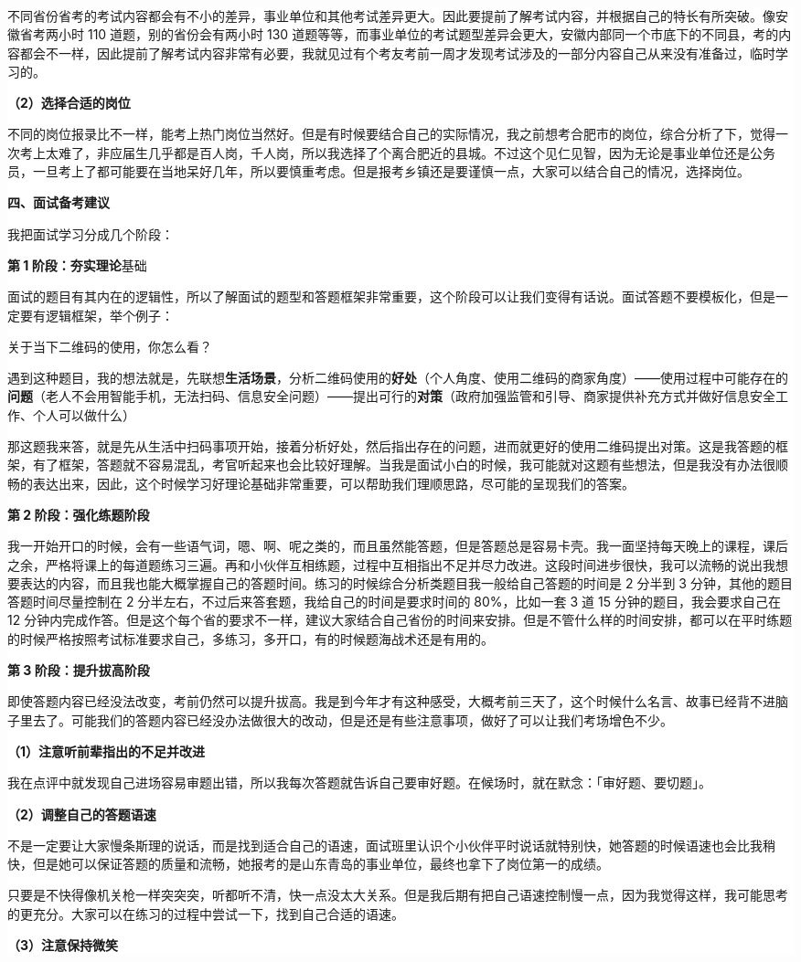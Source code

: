 不同省份省考的考试内容都会有不小的差异，事业单位和其他考试差异更大。因此要提前了解考试内容，并根据自己的特长有所突破。像安徽省考两小时 110 道题，别的省份会有两小时 130 道题等等，而事业单位的考试题型差异会更大，安徽内部同一个市底下的不同县，考的内容都会不一样，因此提前了解考试内容非常有必要，我就见过有个考友考前一周才发现考试涉及的一部分内容自己从来没有准备过，临时学习的。


**（2）选择合适的岗位**


不同的岗位报录比不一样，能考上热门岗位当然好。但是有时候要结合自己的实际情况，我之前想考合肥市的岗位，综合分析了下，觉得一次考上太难了，非应届生几乎都是百人岗，千人岗，所以我选择了个离合肥近的县城。不过这个见仁见智，因为无论是事业单位还是公务员，一旦考上了都可能要在当地呆好几年，所以要慎重考虑。但是报考乡镇还是要谨慎一点，大家可以结合自己的情况，选择岗位。


**四、面试备考建议**


我把面试学习分成几个阶段：


**第 1 阶段：夯实理论**基础


面试的题目有其内在的逻辑性，所以了解面试的题型和答题框架非常重要，这个阶段可以让我们变得有话说。面试答题不要模板化，但是一定要有逻辑框架，举个例子：


关于当下二维码的使用，你怎么看？


遇到这种题目，我的想法就是，先联想**生活场景**，分析二维码使用的**好处**（个人角度、使用二维码的商家角度）——使用过程中可能存在的**问题**（老人不会用智能手机，无法扫码、信息安全问题）——提出可行的**对策**（政府加强监管和引导、商家提供补充方式并做好信息安全工作、个人可以做什么）


那这题我来答，就是先从生活中扫码事项开始，接着分析好处，然后指出存在的问题，进而就更好的使用二维码提出对策。这是我答题的框架，有了框架，答题就不容易混乱，考官听起来也会比较好理解。当我是面试小白的时候，我可能就对这题有些想法，但是我没有办法很顺畅的表达出来，因此，这个时候学习好理论基础非常重要，可以帮助我们理顺思路，尽可能的呈现我们的答案。


**第 2 阶段：强化练题阶段**


我一开始开口的时候，会有一些语气词，嗯、啊、呢之类的，而且虽然能答题，但是答题总是容易卡壳。我一面坚持每天晚上的课程，课后之余，严格将课上的每道题练习三遍。再和小伙伴互相练题，过程中互相指出不足并尽力改进。这段时间进步很快，我可以流畅的说出我想要表达的内容，而且我也能大概掌握自己的答题时间。练习的时候综合分析类题目我一般给自己答题的时间是 2 分半到 3 分钟，其他的题目答题时间尽量控制在 2 分半左右，不过后来答套题，我给自己的时间是要求时间的 80%，比如一套 3 道 15 分钟的题目，我会要求自己在 12 分钟内完成作答。但是这个每个省的要求不一样，建议大家结合自己省份的时间来安排。但是不管什么样的时间安排，都可以在平时练题的时候严格按照考试标准要求自己，多练习，多开口，有的时候题海战术还是有用的。


**第 3 阶段：提升拔高阶段**


即使答题内容已经没法改变，考前仍然可以提升拔高。我是到今年才有这种感受，大概考前三天了，这个时候什么名言、故事已经背不进脑子里去了。可能我们的答题内容已经没办法做很大的改动，但是还是有些注意事项，做好了可以让我们考场增色不少。


**（1）注意听前辈指出的不足并改进**


我在点评中就发现自己进场容易审题出错，所以我每次答题就告诉自己要审好题。在候场时，就在默念：「审好题、要切题」。


**（2）调整自己的答题语速**


不是一定要让大家慢条斯理的说话，而是找到适合自己的语速，面试班里认识个小伙伴平时说话就特别快，她答题的时候语速也会比我稍快，但是她可以保证答题的质量和流畅，她报考的是山东青岛的事业单位，最终也拿下了岗位第一的成绩。


只要是不快得像机关枪一样突突突，听都听不清，快一点没太大关系。但是我后期有把自己语速控制慢一点，因为我觉得这样，我可能思考的更充分。大家可以在练习的过程中尝试一下，找到自己合适的语速。


**（3）注意保持微笑**

